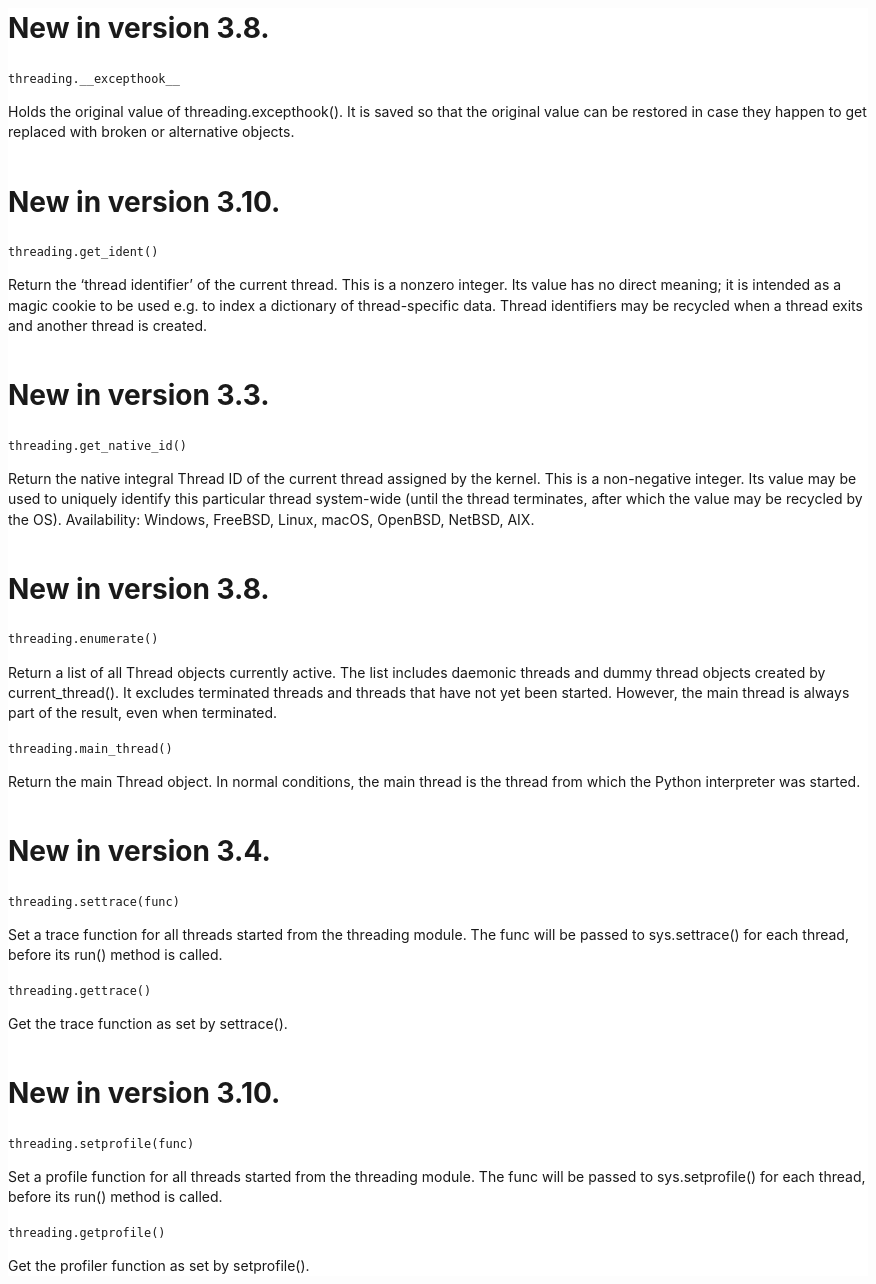 
#   New in version 3.8.

    threading.__excepthook__
Holds the original value of threading.excepthook(). It is saved so that the original value can be restored in case they happen to get replaced with broken or alternative objects.
#   New in version 3.10.

    threading.get_ident()
Return the ‘thread identifier’ of the current thread. This is a nonzero integer. Its value has no direct meaning; it is intended as a magic cookie to be used e.g. to index a dictionary of thread-specific data. Thread identifiers may be recycled when a thread exits and another thread is created.

#   New in version 3.3.

    threading.get_native_id()
Return the native integral Thread ID of the current thread assigned by the kernel. This is a non-negative integer. Its value may be used to uniquely identify this particular thread system-wide (until the thread terminates, after which the value may be recycled by the OS).
Availability: Windows, FreeBSD, Linux, macOS, OpenBSD, NetBSD, AIX.

#   New in version 3.8.

    threading.enumerate()
Return a list of all Thread objects currently active. The list includes daemonic threads and dummy thread objects created by current_thread(). It excludes terminated threads and threads that have not yet been started. However, the main thread is always part of the result, even when terminated.

    threading.main_thread()
Return the main Thread object. In normal conditions, the main thread is the thread from which the Python interpreter was started.

#   New in version 3.4.

    threading.settrace(func)
Set a trace function for all threads started from the threading module. The func will be passed to sys.settrace() for each thread, before its run() method is called.

    threading.gettrace()
Get the trace function as set by settrace().

#   New in version 3.10.

    threading.setprofile(func)
Set a profile function for all threads started from the threading module. The func will be passed to sys.setprofile() for each thread, before its run() method is called.

    threading.getprofile()
Get the profiler function as set by setprofile().
